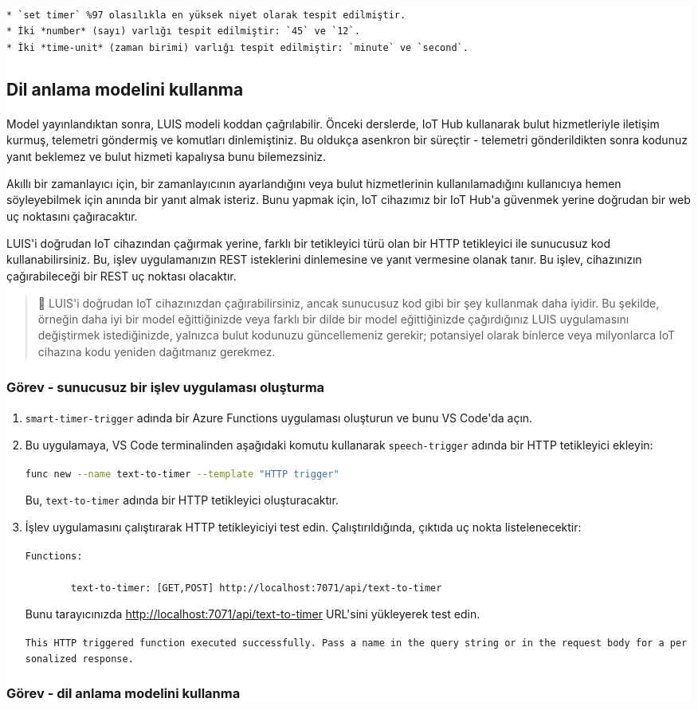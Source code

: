     * `set timer` %97 olasılıkla en yüksek niyet olarak tespit edilmiştir.
    * İki *number* (sayı) varlığı tespit edilmiştir: `45` ve `12`.
    * İki *time-unit* (zaman birimi) varlığı tespit edilmiştir: `minute` ve `second`.

## Dil anlama modelini kullanma

Model yayınlandıktan sonra, LUIS modeli koddan çağrılabilir. Önceki derslerde, IoT Hub kullanarak bulut hizmetleriyle iletişim kurmuş, telemetri göndermiş ve komutları dinlemiştiniz. Bu oldukça asenkron bir süreçtir - telemetri gönderildikten sonra kodunuz yanıt beklemez ve bulut hizmeti kapalıysa bunu bilemezsiniz.

Akıllı bir zamanlayıcı için, bir zamanlayıcının ayarlandığını veya bulut hizmetlerinin kullanılamadığını kullanıcıya hemen söyleyebilmek için anında bir yanıt almak isteriz. Bunu yapmak için, IoT cihazımız bir IoT Hub'a güvenmek yerine doğrudan bir web uç noktasını çağıracaktır.

LUIS'i doğrudan IoT cihazından çağırmak yerine, farklı bir tetikleyici türü olan bir HTTP tetikleyici ile sunucusuz kod kullanabilirsiniz. Bu, işlev uygulamanızın REST isteklerini dinlemesine ve yanıt vermesine olanak tanır. Bu işlev, cihazınızın çağırabileceği bir REST uç noktası olacaktır.

> 💁 LUIS'i doğrudan IoT cihazınızdan çağırabilirsiniz, ancak sunucusuz kod gibi bir şey kullanmak daha iyidir. Bu şekilde, örneğin daha iyi bir model eğittiğinizde veya farklı bir dilde bir model eğittiğinizde çağırdığınız LUIS uygulamasını değiştirmek istediğinizde, yalnızca bulut kodunuzu güncellemeniz gerekir; potansiyel olarak binlerce veya milyonlarca IoT cihazına kodu yeniden dağıtmanız gerekmez.

### Görev - sunucusuz bir işlev uygulaması oluşturma

1. `smart-timer-trigger` adında bir Azure Functions uygulaması oluşturun ve bunu VS Code'da açın.

1. Bu uygulamaya, VS Code terminalinden aşağıdaki komutu kullanarak `speech-trigger` adında bir HTTP tetikleyici ekleyin:

    ```sh
    func new --name text-to-timer --template "HTTP trigger"
    ```

    Bu, `text-to-timer` adında bir HTTP tetikleyici oluşturacaktır.

1. İşlev uygulamasını çalıştırarak HTTP tetikleyiciyi test edin. Çalıştırıldığında, çıktıda uç nokta listelenecektir:

    ```output
    Functions:
    
            text-to-timer: [GET,POST] http://localhost:7071/api/text-to-timer
    ```

    Bunu tarayıcınızda [http://localhost:7071/api/text-to-timer](http://localhost:7071/api/text-to-timer) URL'sini yükleyerek test edin.

    ```output
    This HTTP triggered function executed successfully. Pass a name in the query string or in the request body for a personalized response.
    ```

### Görev - dil anlama modelini kullanma
